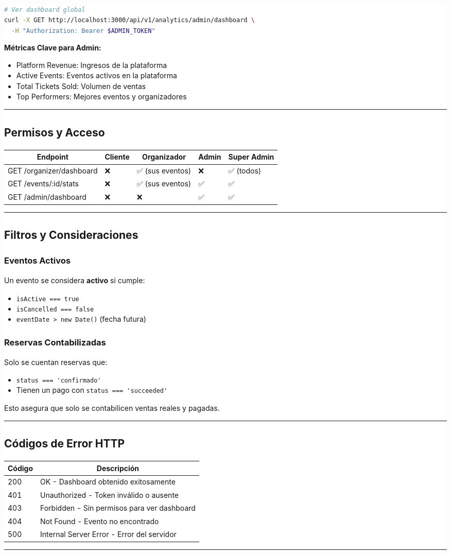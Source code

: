```bash
# Ver dashboard global
curl -X GET http://localhost:3000/api/v1/analytics/admin/dashboard \
  -H "Authorization: Bearer $ADMIN_TOKEN"
```

**Métricas Clave para Admin:**
- Platform Revenue: Ingresos de la plataforma
- Active Events: Eventos activos en la plataforma
- Total Tickets Sold: Volumen de ventas
- Top Performers: Mejores eventos y organizadores

---

## Permisos y Acceso

| Endpoint | Cliente | Organizador | Admin | Super Admin |
|----------|---------|-------------|-------|-------------|
| GET /organizer/dashboard | ❌ | ✅ (sus eventos) | ❌ | ✅ (todos) |
| GET /events/:id/stats | ❌ | ✅ (sus eventos) | ✅ | ✅ |
| GET /admin/dashboard | ❌ | ❌ | ✅ | ✅ |

---

## Filtros y Consideraciones

### Eventos Activos

Un evento se considera **activo** si cumple:
- `isActive === true`
- `isCancelled === false`
- `eventDate > new Date()` (fecha futura)

### Reservas Contabilizadas

Solo se cuentan reservas que:
- `status === 'confirmado'`
- Tienen un pago con `status === 'succeeded'`

Esto asegura que solo se contabilicen ventas reales y pagadas.

---

## Códigos de Error HTTP

| Código | Descripción |
|--------|-------------|
| 200 | OK - Dashboard obtenido exitosamente |
| 401 | Unauthorized - Token inválido o ausente |
| 403 | Forbidden - Sin permisos para ver dashboard |
| 404 | Not Found - Evento no encontrado |
| 500 | Internal Server Error - Error del servidor |

---
